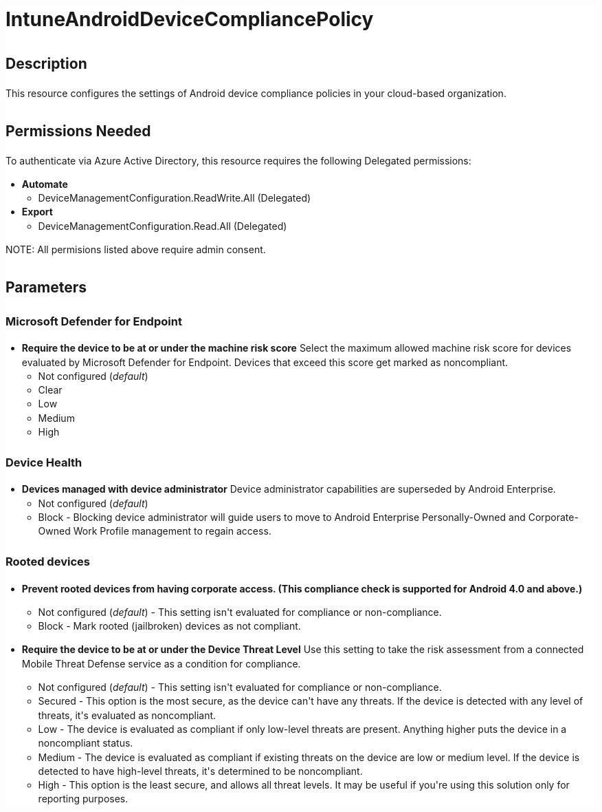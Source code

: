 # IntuneAndroidDeviceCompliancePolicy
## Description

This resource configures the settings of Android device compliance policies
in your cloud-based organization.

## Permissions Needed

To authenticate via Azure Active Directory, this resource requires the following Delegated permissions:

* **Automate**
  * DeviceManagementConfiguration.ReadWrite.All (Delegated)
* **Export**
  * DeviceManagementConfiguration.Read.All (Delegated)

NOTE: All permisions listed above require admin consent.

## Parameters

### Microsoft Defender for Endpoint

* **Require the device to be at or under the machine risk score**
  Select the maximum allowed machine risk score for devices evaluated by Microsoft Defender for Endpoint. Devices that exceed this score get marked as noncompliant.
  * Not configured (_default_)
  * Clear
  * Low
  * Medium
  * High


### Device Health

* **Devices managed with device administrator**
  Device administrator capabilities are superseded by Android Enterprise.
  * Not configured (_default_)
  * Block - Blocking device administrator will guide users to move to Android Enterprise Personally-Owned and Corporate-Owned Work Profile management to regain access.

### Rooted devices
* **Prevent rooted devices from having corporate access. (This compliance check is supported for Android 4.0 and above.)**
  * Not configured (_default_) - This setting isn't evaluated for compliance or non-compliance.
  * Block - Mark rooted (jailbroken) devices as not compliant.

* **Require the device to be at or under the Device Threat Level**
  Use this setting to take the risk assessment from a connected Mobile Threat Defense service as a condition for compliance.
  * Not configured (_default_) - This setting isn't evaluated for compliance or non-compliance.
  * Secured - This option is the most secure, as the device can't have any threats. If the device is detected with any level of threats, it's evaluated as noncompliant.
  * Low - The device is evaluated as compliant if only low-level threats are present. Anything higher puts the device in a noncompliant status.
  * Medium - The device is evaluated as compliant if existing threats on the device are low or medium level. If the device is detected to have high-level threats, it's determined to be noncompliant.
  * High - This option is the least secure, and allows all threat levels. It may be useful if you're using this solution only for reporting purposes.
